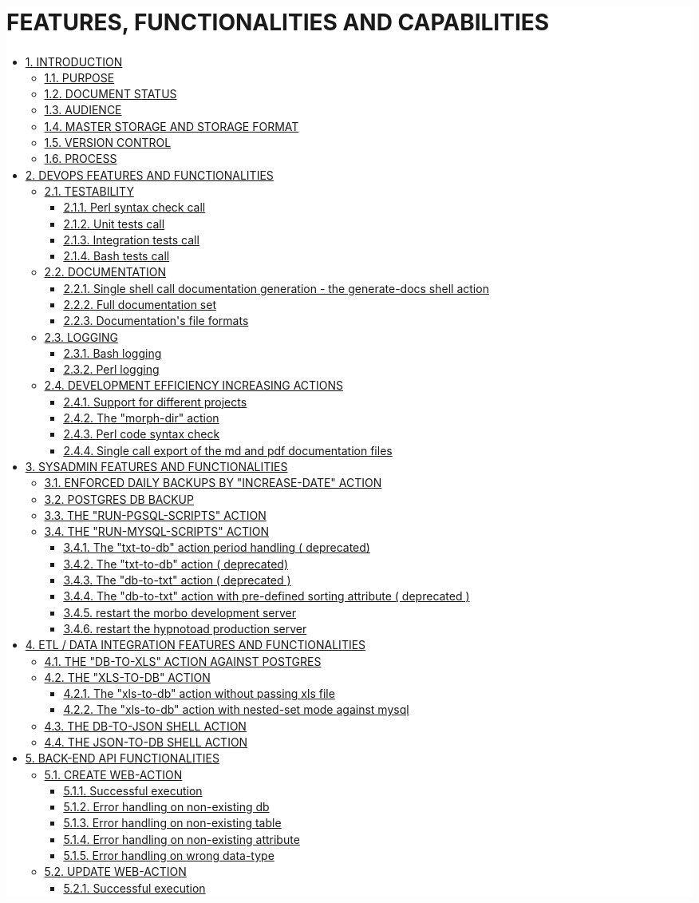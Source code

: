 #  FEATURES, FUNCTIONALITIES AND CAPABILITIES
* [1. INTRODUCTION](#1-introduction)
  * [1.1. PURPOSE](#11-purpose)
  * [1.2. DOCUMENT STATUS](#12-document-status)
  * [1.3. AUDIENCE](#13-audience)
  * [1.4. MASTER STORAGE AND STORAGE FORMAT](#14-master-storage-and-storage-format)
  * [1.5. VERSION CONTROL](#15-version-control)
  * [1.6. PROCESS](#16-process)
* [2. DEVOPS FEATURES AND FUNCTIONALITIES](#2-devops-features-and-functionalities)
  * [2.1. TESTABILITY](#21-testability)
    * [2.1.1. Perl syntax check call](#211-perl-syntax-check-call)
    * [2.1.2. Unit tests call](#212-unit-tests-call)
    * [2.1.3. Integration tests call](#213-integration-tests-call)
    * [2.1.4. Bash tests call](#214-bash-tests-call)
  * [2.2. DOCUMENTATION](#22-documentation)
    * [2.2.1. Single shell call documentation generation - the generate-docs shell action](#221-single-shell-call-documentation-generation--the-generate-docs-shell-action)
    * [2.2.2. Full documentation set](#222-full-documentation-set)
    * [2.2.3. Documentation's file formats](#223-documentation's-file-formats)
  * [2.3. LOGGING](#23-logging)
    * [2.3.1. Bash logging](#231-bash-logging)
    * [2.3.2. Perl logging](#232-perl-logging)
  * [2.4. DEVELOPMENT EFFICIENCY INCREASING ACTIONS](#24-development-efficiency-increasing-actions)
    * [2.4.1. Support for different projects](#241-support-for-different-projects)
    * [2.4.2. The "morph-dir" action](#242-the-"morph-dir"-action)
    * [2.4.3. Perl code syntax check](#243-perl-code-syntax-check)
    * [2.4.4. Single call export of the md and pdf documentation files](#244-single-call-export-of-the-md-and-pdf-documentation-files)
* [3. SYSADMIN FEATURES AND FUNCTIONALITIES](#3-sysadmin-features-and-functionalities)
  * [3.1. ENFORCED DAILY BACKUPS BY "INCREASE-DATE" ACTION](#31-enforced-daily-backups-by-"increase-date"-action)
  * [3.2. POSTGRES DB BACKUP](#32-postgres-db-backup)
  * [3.3. THE "RUN-PGSQL-SCRIPTS" ACTION](#33-the-"run-pgsql-scripts"-action)
  * [3.4. THE "RUN-MYSQL-SCRIPTS" ACTION](#34-the-"run-mysql-scripts"-action)
    * [3.4.1. The "txt-to-db" action period handling ( deprecated)](#341-the-"txt-to-db"-action-period-handling-(-deprecated))
    * [3.4.2. The "txt-to-db" action ( deprecated)](#342-the-"txt-to-db"-action-(-deprecated))
    * [3.4.3. The "db-to-txt" action ( deprecated ) ](#343-the-"db-to-txt"-action-(-deprecated-)-)
    * [3.4.4. The "db-to-txt" action with pre-defined sorting attribute ( deprecated )](#344-the-"db-to-txt"-action-with-pre-defined-sorting-attribute-(-deprecated-))
    * [3.4.5. restart the morbo development server](#345-restart-the-morbo-development-server)
    * [3.4.6. restart the hypnotoad production server](#346-restart-the-hypnotoad-production-server)
* [4. ETL / DATA INTEGRATION FEATURES AND FUNCTIONALITIES](#4-etl-/-data-integration-features-and-functionalities)
  * [4.1. THE "DB-TO-XLS" ACTION AGAINST POSTGRES](#41-the-"db-to-xls"-action-against-postgres)
  * [4.2. THE "XLS-TO-DB" ACTION](#42-the-"xls-to-db"-action)
    * [4.2.1. The "xls-to-db" action without passing xls file](#421-the-"xls-to-db"-action-without-passing-xls-file)
    * [4.2.2. The "xls-to-db" action with nested-set mode against mysql](#422-the-"xls-to-db"-action-with-nested-set-mode-against-mysql)
  * [4.3. THE DB-TO-JSON SHELL ACTION](#43-the-db-to-json-shell-action)
  * [4.4. THE JSON-TO-DB SHELL ACTION](#44-the-json-to-db-shell-action)
* [5. BACK-END API FUNCTIONALITIES](#5-back-end-api-functionalities)
  * [5.1. CREATE WEB-ACTION](#51-create-web-action)
    * [5.1.1. Successful execution](#511-successful-execution)
    * [5.1.2. Error handling on non-existing db](#512-error-handling-on-non-existing-db)
    * [5.1.3. Error handling on non-existing table](#513-error-handling-on-non-existing-table)
    * [5.1.4. Error handling on non-existing attribute ](#514-error-handling-on-non-existing-attribute-)
    * [5.1.5. Error handling on wrong data-type](#515-error-handling-on-wrong-data-type)
  * [5.2. UPDATE WEB-ACTION](#52-update-web-action)
    * [5.2.1. Successful execution](#521-successful-execution)